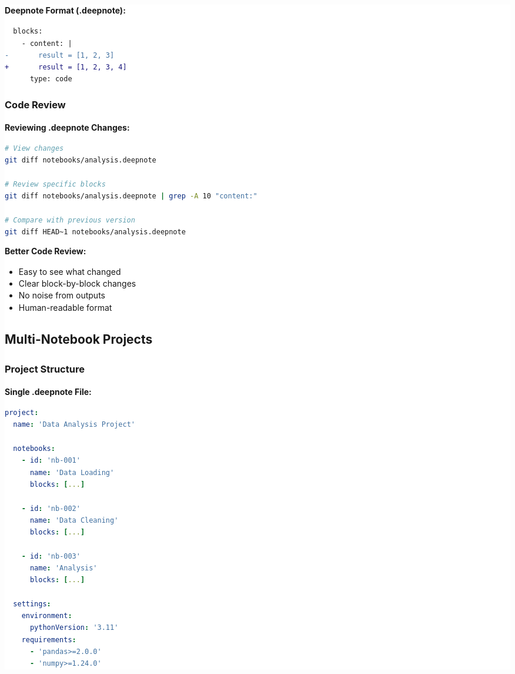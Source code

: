 **Deepnote Format (.deepnote):**
```diff
  blocks:
    - content: |
-       result = [1, 2, 3]
+       result = [1, 2, 3, 4]
      type: code
```





### Code Review

**Reviewing .deepnote Changes:**
```bash
# View changes
git diff notebooks/analysis.deepnote

# Review specific blocks
git diff notebooks/analysis.deepnote | grep -A 10 "content:"

# Compare with previous version
git diff HEAD~1 notebooks/analysis.deepnote
```

**Better Code Review:**
- Easy to see what changed
- Clear block-by-block changes
- No noise from outputs
- Human-readable format

## Multi-Notebook Projects

### Project Structure

**Single .deepnote File:**
```yaml
project:
  name: 'Data Analysis Project'
  
  notebooks:
    - id: 'nb-001'
      name: 'Data Loading'
      blocks: [...]
    
    - id: 'nb-002'
      name: 'Data Cleaning'
      blocks: [...]
    
    - id: 'nb-003'
      name: 'Analysis'
      blocks: [...]
  
  settings:
    environment:
      pythonVersion: '3.11'
    requirements:
      - 'pandas>=2.0.0'
      - 'numpy>=1.24.0'
```
